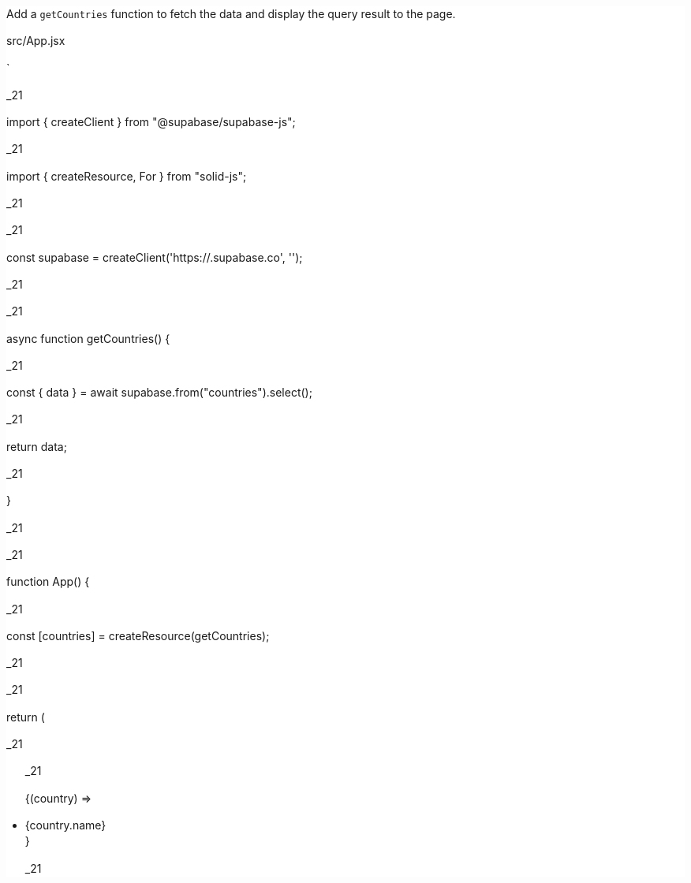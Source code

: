 Add a `getCountries` function to fetch the data and display the query result
to the page.

src/App.jsx

`  

_21

import { createClient } from "@supabase/supabase-js";

_21

import { createResource, For } from "solid-js";

_21

_21

const supabase = createClient('https://<project>.supabase.co', '<your-anon-
key>');

_21

_21

async function getCountries() {

_21

const { data } = await supabase.from("countries").select();

_21

return data;

_21

}

_21

_21

function App() {

_21

const [countries] = createResource(getCountries);

_21

_21

return (

_21

<ul>

_21

<For each={countries()}>{(country) => <li>{country.name}</li>}</For>

_21
